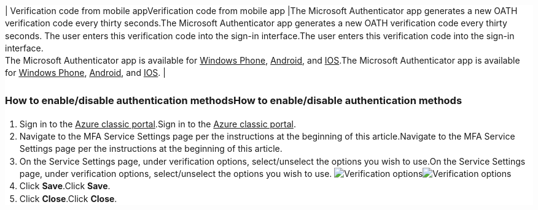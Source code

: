 | <span data-ttu-id="fa999-403">Verification code from mobile app</span><span class="sxs-lookup"><span data-stu-id="fa999-403">Verification code from mobile app</span></span> |<span data-ttu-id="fa999-404">The Microsoft Authenticator app generates a new OATH verification code every thirty seconds.</span><span class="sxs-lookup"><span data-stu-id="fa999-404">The Microsoft Authenticator app generates a new OATH verification code every thirty seconds.</span></span> <span data-ttu-id="fa999-405">The user enters this verification code into the sign-in interface.</span><span class="sxs-lookup"><span data-stu-id="fa999-405">The user enters this verification code into the sign-in interface.</span></span><br><span data-ttu-id="fa999-406">The Microsoft Authenticator app is available for [Windows Phone](http://go.microsoft.com/fwlink/?Linkid=825071), [Android](http://go.microsoft.com/fwlink/?Linkid=825072), and [IOS](http://go.microsoft.com/fwlink/?Linkid=825073).</span><span class="sxs-lookup"><span data-stu-id="fa999-406">The Microsoft Authenticator app is available for [Windows Phone](http://go.microsoft.com/fwlink/?Linkid=825071), [Android](http://go.microsoft.com/fwlink/?Linkid=825072), and [IOS](http://go.microsoft.com/fwlink/?Linkid=825073).</span></span> |

### <a name="how-to-enabledisable-authentication-methods"></a><span data-ttu-id="fa999-407">How to enable/disable authentication methods</span><span class="sxs-lookup"><span data-stu-id="fa999-407">How to enable/disable authentication methods</span></span>
1. <span data-ttu-id="fa999-408">Sign in to the [Azure classic portal](https://portal.azure.com/).</span><span class="sxs-lookup"><span data-stu-id="fa999-408">Sign in to the [Azure classic portal](https://portal.azure.com/).</span></span>
2. <span data-ttu-id="fa999-409">Navigate to the MFA Service Settings page per the instructions at the beginning of this article.</span><span class="sxs-lookup"><span data-stu-id="fa999-409">Navigate to the MFA Service Settings page per the instructions at the beginning of this article.</span></span>
3. <span data-ttu-id="fa999-410">On the Service Settings page, under verification options, select/unselect the options you wish to use.</span><span class="sxs-lookup"><span data-stu-id="fa999-410">On the Service Settings page, under verification options, select/unselect the options you wish to use.</span></span>
   <span data-ttu-id="fa999-411">![Verification options](https://docstestmedia1.blob.core.windows.net/azure-media/articles/multi-factor-authentication/media/multi-factor-authentication-whats-next/authmethods.png)</span><span class="sxs-lookup"><span data-stu-id="fa999-411">![Verification options](https://docstestmedia1.blob.core.windows.net/azure-media/articles/multi-factor-authentication/media/multi-factor-authentication-whats-next/authmethods.png)</span></span>
4. <span data-ttu-id="fa999-412">Click **Save**.</span><span class="sxs-lookup"><span data-stu-id="fa999-412">Click **Save**.</span></span>
5. <span data-ttu-id="fa999-413">Click **Close**.</span><span class="sxs-lookup"><span data-stu-id="fa999-413">Click **Close**.</span></span>















